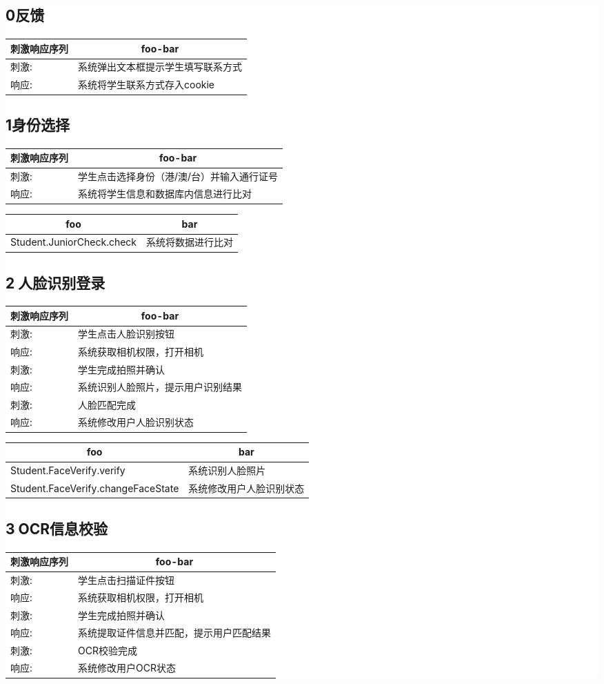 ## 0反馈

| 刺激响应序列 | foo-bar                            |
| ------------ | ---------------------------------- |
| 刺激:        | 系统弹出文本框提示学生填写联系方式 |
| 响应:        | 系统将学生联系方式存入cookie       |

## 1身份选择

| 刺激响应序列 | foo-bar                                    |
| ------------ | ------------------------------------------ |
| 刺激:        | 学生点击选择身份（港/澳/台）并输入通行证号 |
| 响应:        | 系统将学生信息和数据库内信息进行比对       |

| foo                                | bar                      |
| ---------------------------------- | ------------------------ |
| Student.JuniorCheck.check          | 系统将数据进行比对       |

## 2 人脸识别登录

| 刺激响应序列 | foo-bar                            |
| ------------ | ---------------------------------- |
| 刺激:        | 学生点击人脸识别按钮               |
| 响应:        | 系统获取相机权限，打开相机         |
| 刺激:        | 学生完成拍照并确认                 |
| 响应:        | 系统识别人脸照片，提示用户识别结果 |
| 刺激:        | 人脸匹配完成                       |
| 响应:        | 系统修改用户人脸识别状态           |

| foo                                | bar                      |
| ---------------------------------- | ------------------------ |
| Student.FaceVerify.verify          | 系统识别人脸照片         |
| Student.FaceVerify.changeFaceState | 系统修改用户人脸识别状态 |


## 3 OCR信息校验

| 刺激响应序列 | foo-bar                                  |
| ------------ | ---------------------------------------- |
| 刺激:        | 学生点击扫描证件按钮                     |
| 响应:        | 系统获取相机权限，打开相机               |
| 刺激:        | 学生完成拍照并确认                       |
| 响应:        | 系统提取证件信息并匹配，提示用户匹配结果 |
| 刺激:        | OCR校验完成                              |
| 响应:        | 系统修改用户OCR状态                      |
